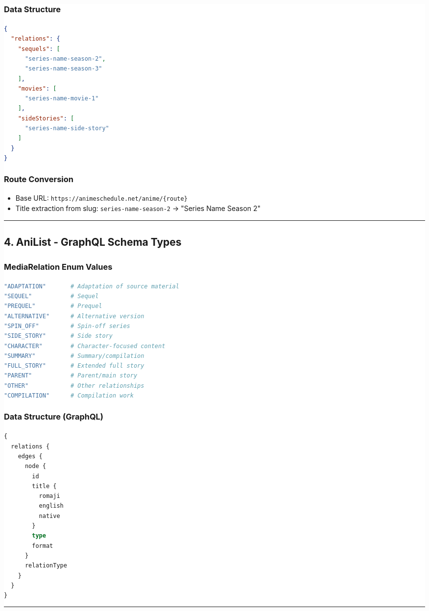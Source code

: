 ### **Data Structure**
```json
{
  "relations": {
    "sequels": [
      "series-name-season-2",
      "series-name-season-3"
    ],
    "movies": [
      "series-name-movie-1"  
    ],
    "sideStories": [
      "series-name-side-story"
    ]
  }
}
```

### **Route Conversion**
- Base URL: `https://animeschedule.net/anime/{route}`
- Title extraction from slug: `series-name-season-2` → "Series Name Season 2"

---

## **4. AniList - GraphQL Schema Types**

### **MediaRelation Enum Values**
```yaml
"ADAPTATION"       # Adaptation of source material
"SEQUEL"           # Sequel
"PREQUEL"          # Prequel
"ALTERNATIVE"      # Alternative version
"SPIN_OFF"         # Spin-off series
"SIDE_STORY"       # Side story
"CHARACTER"        # Character-focused content
"SUMMARY"          # Summary/compilation
"FULL_STORY"       # Extended full story
"PARENT"           # Parent/main story
"OTHER"            # Other relationships
"COMPILATION"      # Compilation work
```

### **Data Structure** (GraphQL)
```graphql
{
  relations {
    edges {
      node {
        id
        title {
          romaji
          english
          native
        }
        type
        format
      }
      relationType
    }
  }
}
```

---